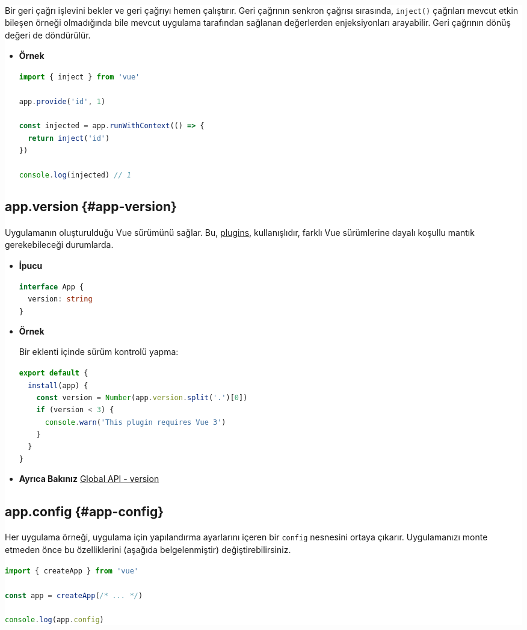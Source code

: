   Bir geri çağrı işlevini bekler ve geri çağrıyı hemen çalıştırır. Geri çağrının senkron çağrısı sırasında, `inject()` çağrıları mevcut etkin bileşen örneği olmadığında bile mevcut uygulama tarafından sağlanan değerlerden enjeksiyonları arayabilir. Geri çağrının dönüş değeri de döndürülür.

- **Örnek**

  ```js
  import { inject } from 'vue'

  app.provide('id', 1)

  const injected = app.runWithContext(() => {
    return inject('id')
  })

  console.log(injected) // 1
  ```

## app.version {#app-version}

Uygulamanın oluşturulduğu Vue sürümünü sağlar. Bu, [plugins](/guide/reusability/plugins), kullanışlıdır, farklı Vue sürümlerine dayalı koşullu mantık gerekebileceği durumlarda.

- **İpucu**

  ```ts
  interface App {
    version: string
  }
  ```

- **Örnek**

  Bir eklenti içinde sürüm kontrolü yapma:

  ```js
  export default {
    install(app) {
      const version = Number(app.version.split('.')[0])
      if (version < 3) {
        console.warn('This plugin requires Vue 3')
      }
    }
  }
  ```

- **Ayrıca Bakınız** [Global API - version](/api/general#version)

## app.config {#app-config}

Her uygulama örneği, uygulama için yapılandırma ayarlarını içeren bir `config` nesnesini ortaya çıkarır. Uygulamanızı monte etmeden önce bu özelliklerini (aşağıda belgelenmiştir) değiştirebilirsiniz.

```js
import { createApp } from 'vue'

const app = createApp(/* ... */)

console.log(app.config)
```
